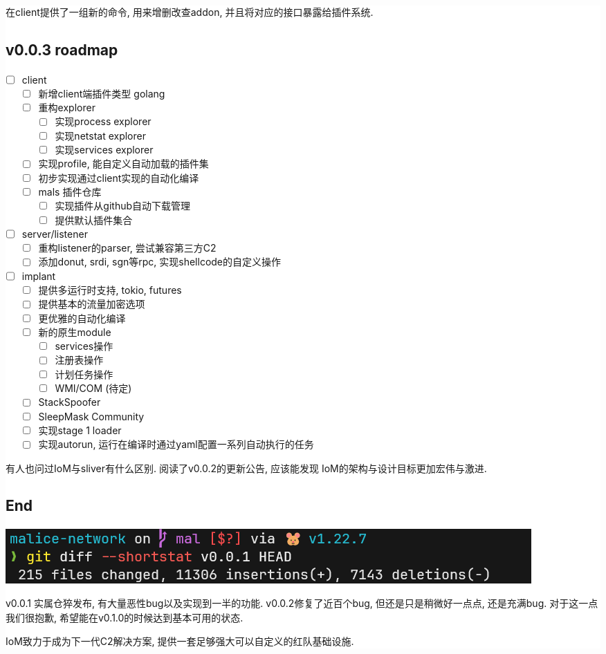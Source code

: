 在client提供了一组新的命令, 用来增删改查addon, 并且将对应的接口暴露给插件系统. 


## v0.0.3 roadmap

- [ ] client
	- [ ] 新增client端插件类型 golang
	- [ ] 重构explorer
		- [ ] 实现process explorer
		- [ ] 实现netstat explorer
		- [ ] 实现services explorer
	- [ ] 实现profile, 能自定义自动加载的插件集
	- [ ] 初步实现通过client实现的自动化编译
	- [ ] mals 插件仓库
		- [ ] 实现插件从github自动下载管理
		- [ ] 提供默认插件集合
- [ ] server/listener
	- [ ] 重构listener的parser, 尝试兼容第三方C2
	- [ ] 添加donut, srdi, sgn等rpc, 实现shellcode的自定义操作
- [ ] implant
	- [ ] 提供多运行时支持, tokio, futures
	- [ ] 提供基本的流量加密选项
	- [ ] 更优雅的自动化编译
	- [ ] 新的原生module
		- [ ] services操作
		- [ ] 注册表操作
		- [ ] 计划任务操作
		- [ ] WMI/COM (待定)
	- [ ] StackSpoofer
	- [ ] SleepMask Community 
	- [ ] 实现stage 1 loader
	- [ ] 实现autorun, 运行在编译时通过yaml配置一系列自动执行的任务

有人也问过IoM与sliver有什么区别. 阅读了v0.0.2的更新公告, 应该能发现 IoM的架构与设计目标更加宏伟与激进. 

## End

![](assets/Pasted%20image%2020240914031643.png)

v0.0.1 实属仓猝发布, 有大量恶性bug以及实现到一半的功能. v0.0.2修复了近百个bug, 但还是只是稍微好一点点, 还是充满bug. 对于这一点我们很抱歉, 希望能在v0.1.0的时候达到基本可用的状态. 

IoM致力于成为下一代C2解决方案, 提供一套足够强大可以自定义的红队基础设施. 